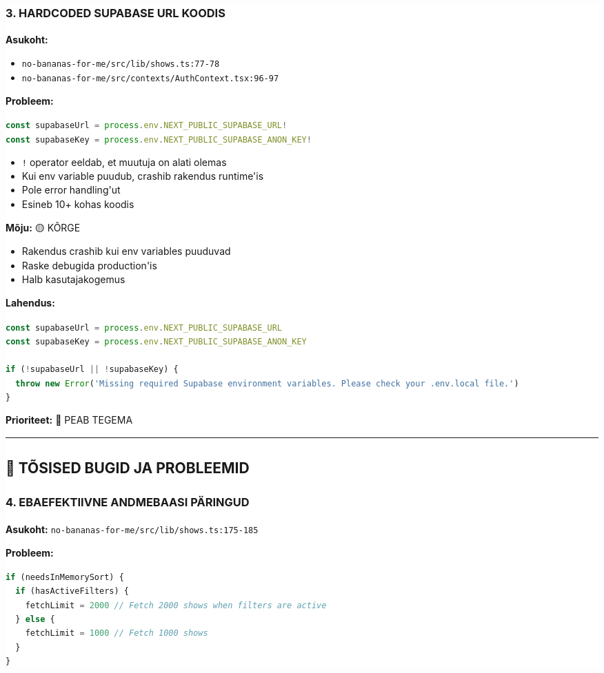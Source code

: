 
### 3. HARDCODED SUPABASE URL KOODIS

**Asukoht:** 
- `no-bananas-for-me/src/lib/shows.ts:77-78`
- `no-bananas-for-me/src/contexts/AuthContext.tsx:96-97`

**Probleem:**
```typescript
const supabaseUrl = process.env.NEXT_PUBLIC_SUPABASE_URL!
const supabaseKey = process.env.NEXT_PUBLIC_SUPABASE_ANON_KEY!
```

- `!` operator eeldab, et muutuja on alati olemas
- Kui env variable puudub, crashib rakendus runtime'is
- Pole error handling'ut
- Esineb 10+ kohas koodis

**Mõju:** 🟡 KÕRGE
- Rakendus crashib kui env variables puuduvad
- Raske debugida production'is
- Halb kasutajakogemus

**Lahendus:**
```typescript
const supabaseUrl = process.env.NEXT_PUBLIC_SUPABASE_URL
const supabaseKey = process.env.NEXT_PUBLIC_SUPABASE_ANON_KEY

if (!supabaseUrl || !supabaseKey) {
  throw new Error('Missing required Supabase environment variables. Please check your .env.local file.')
}
```

**Prioriteet:** 🔴 PEAB TEGEMA

---

## 🐛 TÕSISED BUGID JA PROBLEEMID

### 4. EBAEFEKTIIVNE ANDMEBAASI PÄRINGUD

**Asukoht:** `no-bananas-for-me/src/lib/shows.ts:175-185`

**Probleem:**
```typescript
if (needsInMemorySort) {
  if (hasActiveFilters) {
    fetchLimit = 2000 // Fetch 2000 shows when filters are active
  } else {
    fetchLimit = 1000 // Fetch 1000 shows
  }
}
```
